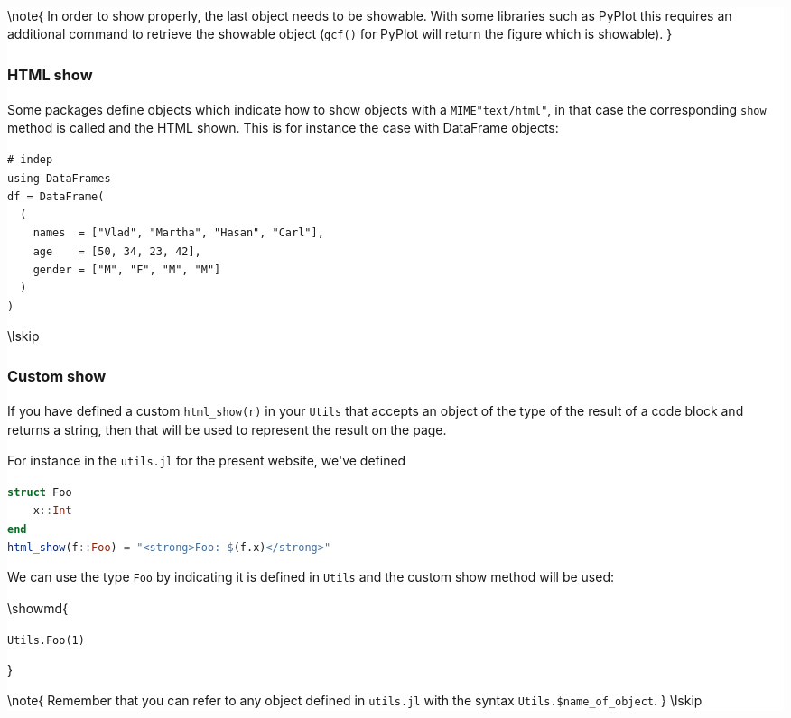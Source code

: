 \note{
  In order to show properly, the last object needs to be showable. With some
  libraries such as PyPlot this requires an additional command to retrieve the
  showable object (`gcf()` for PyPlot will return the figure which is showable).
}


### HTML show

Some packages define objects which indicate how to show objects with a `MIME"text/html"`,
in that case the corresponding `show` method is called and the HTML shown.
This is for instance the case with DataFrame objects:

```!
# indep
using DataFrames
df = DataFrame(
  (
    names  = ["Vlad", "Martha", "Hasan", "Carl"],
    age    = [50, 34, 23, 42],
    gender = ["M", "F", "M", "M"]
  )
)
```
\lskip

### Custom show

If you have defined a custom `html_show(r)` in your `Utils` that accepts an object of the type
of the result of a code block and returns a string, then that will be used to represent the
result on the page.

For instance in the `utils.jl` for the present website, we've defined

```julia
struct Foo
    x::Int
end
html_show(f::Foo) = "<strong>Foo: $(f.x)</strong>"
```

We can use the type `Foo` by indicating it is defined in `Utils` and the custom show method will be used:

\showmd{
  ```!
  Utils.Foo(1)
  ```
}

\note{
  Remember that you can refer to any object defined in `utils.jl` with the syntax `Utils.$name_of_object`.
}
\lskip
